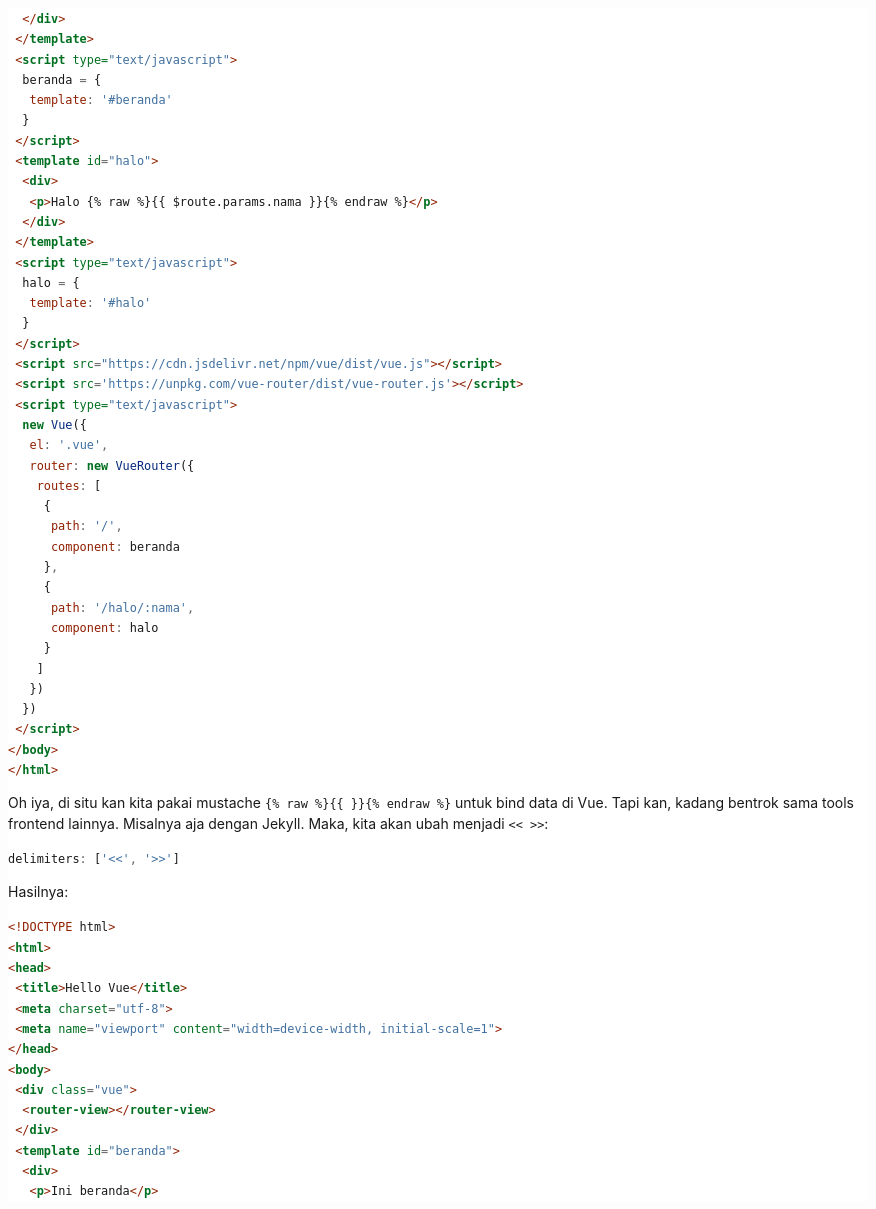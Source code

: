 ```html
  </div>
 </template>
 <script type="text/javascript">
  beranda = {
   template: '#beranda'
  }
 </script>
 <template id="halo">
  <div>
   <p>Halo {% raw %}{{ $route.params.nama }}{% endraw %}</p>
  </div>
 </template>
 <script type="text/javascript">
  halo = {
   template: '#halo'
  }
 </script>
 <script src="https://cdn.jsdelivr.net/npm/vue/dist/vue.js"></script>
 <script src='https://unpkg.com/vue-router/dist/vue-router.js'></script>
 <script type="text/javascript">
  new Vue({
   el: '.vue',
   router: new VueRouter({
    routes: [
     {
      path: '/',
      component: beranda
     },
     {
      path: '/halo/:nama',
      component: halo
     }
    ]
   })
  })
 </script>
</body>
</html>
```

Oh iya, di situ kan kita pakai mustache `{% raw %}{{ }}{% endraw %}` untuk bind data di Vue. Tapi kan, kadang bentrok sama tools frontend lainnya. Misalnya aja dengan Jekyll. Maka, kita akan ubah menjadi `<< >>`:

```javascript
delimiters: ['<<', '>>']
```

Hasilnya:

```html
<!DOCTYPE html>
<html>
<head>
 <title>Hello Vue</title>
 <meta charset="utf-8">
 <meta name="viewport" content="width=device-width, initial-scale=1">
</head>
<body>
 <div class="vue">
  <router-view></router-view>
 </div>
 <template id="beranda">
  <div>
   <p>Ini beranda</p>
```